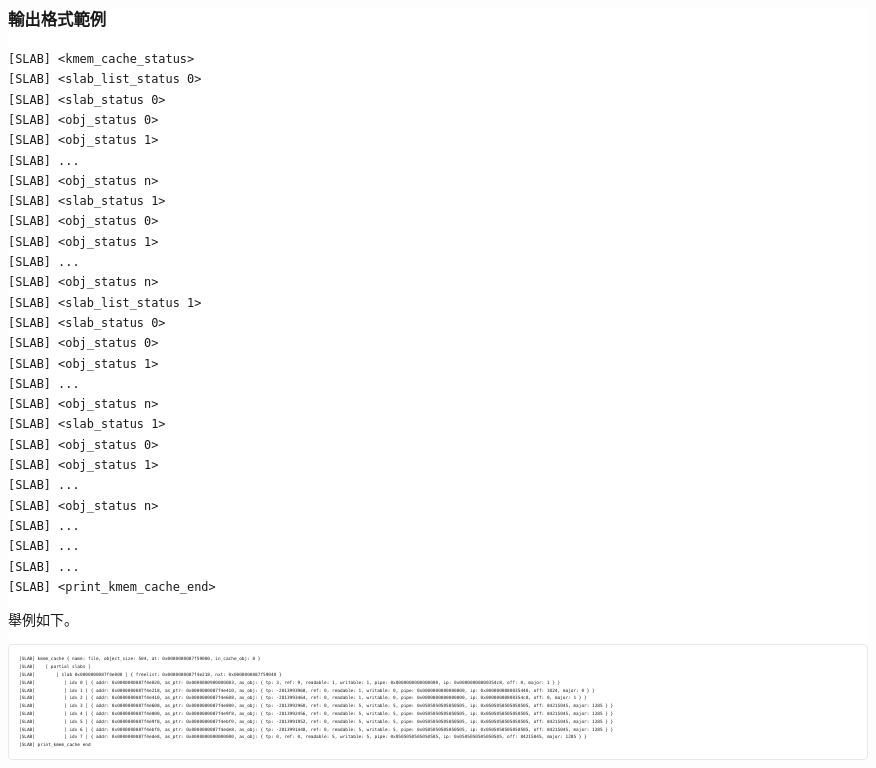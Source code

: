 ### 輸出格式範例

```log
[SLAB] <kmem_cache_status>
[SLAB] <slab_list_status 0>
[SLAB] <slab_status 0>
[SLAB] <obj_status 0>
[SLAB] <obj_status 1>
[SLAB] ...
[SLAB] <obj_status n>
[SLAB] <slab_status 1>
[SLAB] <obj_status 0>
[SLAB] <obj_status 1>
[SLAB] ...
[SLAB] <obj_status n>
[SLAB] <slab_list_status 1>
[SLAB] <slab_status 0>
[SLAB] <obj_status 0>
[SLAB] <obj_status 1>
[SLAB] ...
[SLAB] <obj_status n>
[SLAB] <slab_status 1>
[SLAB] <obj_status 0>
[SLAB] <obj_status 1>
[SLAB] ...
[SLAB] <obj_status n>
[SLAB] ...
[SLAB] ...
[SLAB] ...
[SLAB] <print_kmem_cache_end>
```

舉例如下。

<pre style="border: 1px solid #e8e8e8;padding: 10px;border-radius: 4px;font-size: 5.2px;line-height: 1.5;overflow-x: auto;white-space: pre-wrap;"><code>[SLAB] kmem_cache { name: file, object_size: 504, at: 0x0000000087f59000, in_cache_obj: 0 }
[SLAB]    [ partial slabs ]
[SLAB]        [ slab 0x0000000087f4e000 ] { freelist: 0x0000000087f4e218, nxt: 0x0000000087f59040 }
[SLAB]           [ idx 0 ] { addr: 0x0000000087f4e020, as_ptr: 0x0000000900000003, as_obj: { tp: 3, ref: 9, readable: 1, writable: 1, pipe: 0x0000000000000000, ip: 0x00000000800354c8, off: 0, major: 1 } }
[SLAB]           [ idx 1 ] { addr: 0x0000000087f4e218, as_ptr: 0x0000000087f4e410, as_obj: { tp: -2013993968, ref: 0, readable: 1, writable: 0, pipe: 0x0000000000000000, ip: 0x0000000080035440, off: 1024, major: 0 } }
[SLAB]           [ idx 2 ] { addr: 0x0000000087f4e410, as_ptr: 0x0000000087f4e608, as_obj: { tp: -2013993464, ref: 0, readable: 1, writable: 0, pipe: 0x0000000000000000, ip: 0x00000000800354c8, off: 0, major: 1 } }
[SLAB]           [ idx 3 ] { addr: 0x0000000087f4e608, as_ptr: 0x0000000087f4e800, as_obj: { tp: -2013992960, ref: 0, readable: 5, writable: 5, pipe: 0x0505050505050505, ip: 0x0505050505050505, off: 84215045, major: 1285 } }
[SLAB]           [ idx 4 ] { addr: 0x0000000087f4e800, as_ptr: 0x0000000087f4e9f8, as_obj: { tp: -2013992456, ref: 0, readable: 5, writable: 5, pipe: 0x0505050505050505, ip: 0x0505050505050505, off: 84215045, major: 1285 } }
[SLAB]           [ idx 5 ] { addr: 0x0000000087f4e9f8, as_ptr: 0x0000000087f4ebf0, as_obj: { tp: -2013991952, ref: 0, readable: 5, writable: 5, pipe: 0x0505050505050505, ip: 0x0505050505050505, off: 84215045, major: 1285 } }
[SLAB]           [ idx 6 ] { addr: 0x0000000087f4ebf0, as_ptr: 0x0000000087f4ede8, as_obj: { tp: -2013991448, ref: 0, readable: 5, writable: 5, pipe: 0x0505050505050505, ip: 0x0505050505050505, off: 84215045, major: 1285 } }
[SLAB]           [ idx 7 ] { addr: 0x0000000087f4ede8, as_ptr: 0x0000000000000000, as_obj: { tp: 0, ref: 0, readable: 5, writable: 5, pipe: 0x0505050505050505, ip: 0x0505050505050505, off: 84215045, major: 1285 } }
[SLAB] print_kmem_cache end
</code></pre>